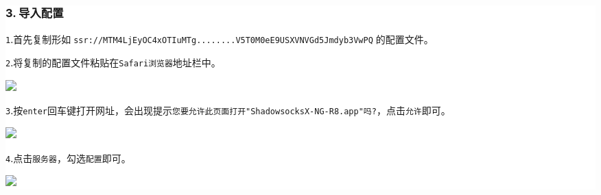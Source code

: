 ### 3. 导入配置

`1`.首先复制形如 `ssr://MTM4LjEyOC4xOTIuMTg........V5T0M0eE9USXVNVGd5Jmdyb3VwPQ` 的配置文件。

`2`.将复制的配置文件粘贴在`Safari浏览器`地址栏中。

<img src="https://ws1.sinaimg.cn/large/005tGYAGly1fwzr53m3wgj30nr02ytb6.jpg" width = "350" />

`3`.按`enter`回车键打开网址，会出现提示`您要允许此页面打开"ShadowsocksX-NG-R8.app"吗?`，点击`允许`即可。

<img src="https://ws1.sinaimg.cn/large/005tGYAGly1fwzr9m4pwjj30e2047wfq.jpg" width = "350" />

`4`.点击`服务器`，勾选`配置`即可。

<img src="https://ws1.sinaimg.cn/large/005tGYAGly1fwzrililgaj30cx0d57du.jpg" width = "250" />

